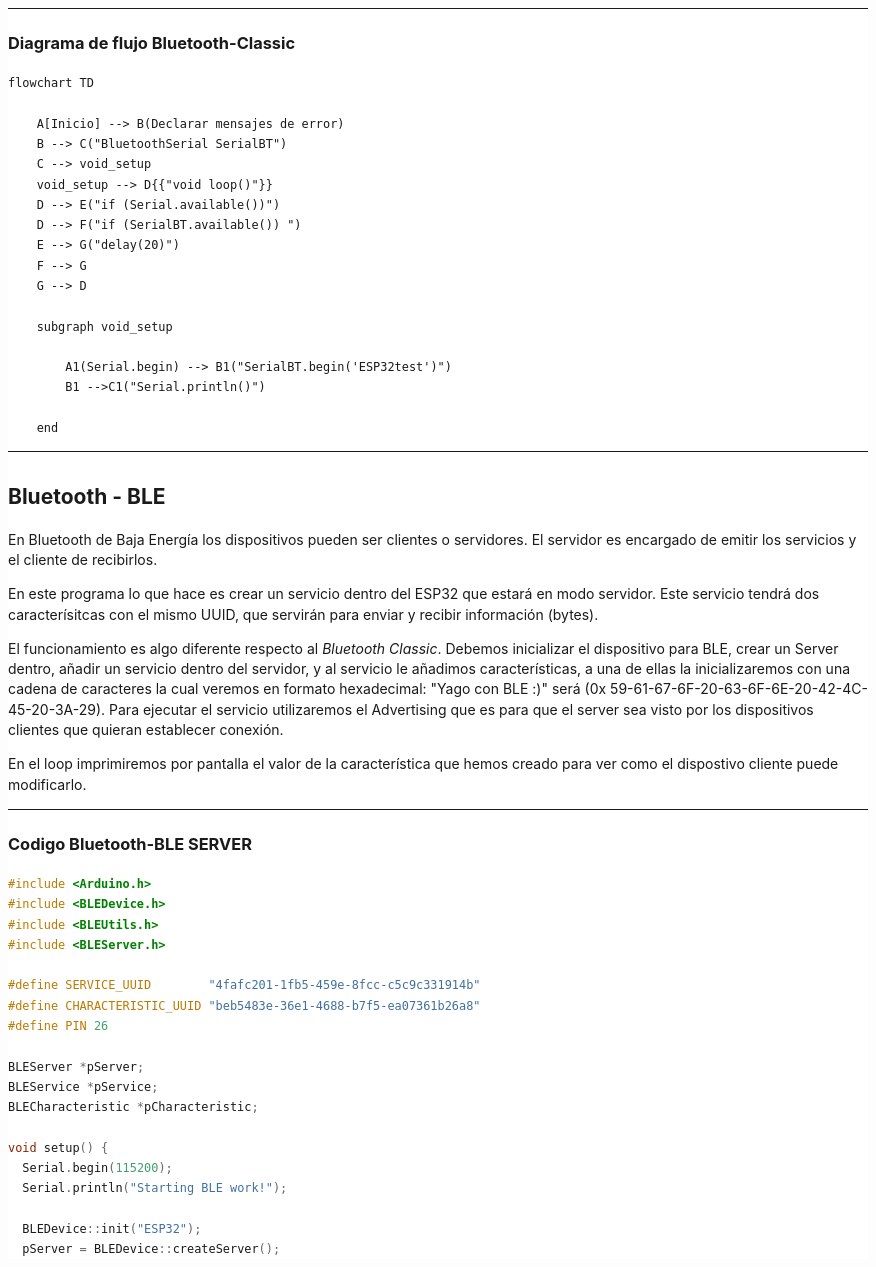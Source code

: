 ***
### Diagrama de flujo Bluetooth-Classic
```mermaid
flowchart TD

    A[Inicio] --> B(Declarar mensajes de error)
    B --> C("BluetoothSerial SerialBT")
    C --> void_setup
    void_setup --> D{{"void loop()"}}
    D --> E("if (Serial.available())")
    D --> F("if (SerialBT.available()) ")
    E --> G("delay(20)")
    F --> G
    G --> D

    subgraph void_setup

        A1(Serial.begin) --> B1("SerialBT.begin('ESP32test')")
        B1 -->C1("Serial.println()")

    end
```
***
## Bluetooth - BLE
En Bluetooth de Baja Energía los dispositivos pueden ser clientes o servidores. El servidor es encargado de emitir los servicios y el cliente de recibirlos.

En este programa lo que hace es crear un servicio dentro del ESP32 que estará en modo servidor. Este servicio tendrá dos caracterísitcas con el mismo UUID, que servirán para enviar y recibir información (bytes).

El funcionamiento es algo diferente respecto al *Bluetooth Classic*. Debemos inicializar el dispositivo para BLE, crear un Server dentro, añadir un servicio dentro del servidor, y al servicio le añadimos características, a una de ellas la inicializaremos con una cadena de caracteres la cual veremos en formato hexadecimal: "Yago con BLE :)" será (0x 59-61-67-6F-20-63-6F-6E-20-42-4C-45-20-3A-29). Para ejecutar el servicio utilizaremos el Advertising que es para que el server sea visto por los dispositivos clientes que quieran establecer conexión.

En el loop imprimiremos por pantalla el valor de la característica que hemos creado para ver como el dispostivo cliente puede modificarlo.

***
### Codigo Bluetooth-BLE SERVER
```cpp
#include <Arduino.h>
#include <BLEDevice.h>
#include <BLEUtils.h>
#include <BLEServer.h>

#define SERVICE_UUID        "4fafc201-1fb5-459e-8fcc-c5c9c331914b"
#define CHARACTERISTIC_UUID "beb5483e-36e1-4688-b7f5-ea07361b26a8"
#define PIN 26

BLEServer *pServer;
BLEService *pService;
BLECharacteristic *pCharacteristic;

void setup() {
  Serial.begin(115200);
  Serial.println("Starting BLE work!");

  BLEDevice::init("ESP32");
  pServer = BLEDevice::createServer();
```
